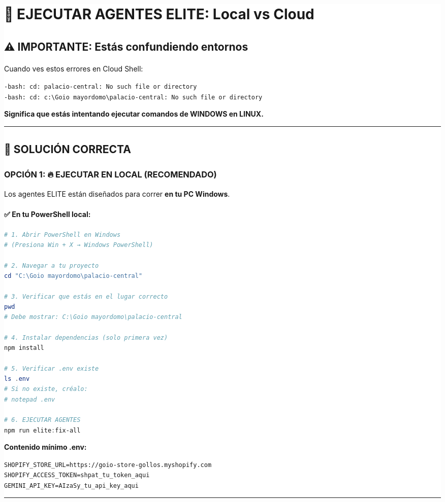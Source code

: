 # 🤖 EJECUTAR AGENTES ELITE: Local vs Cloud

## ⚠️ IMPORTANTE: Estás confundiendo entornos

Cuando ves estos errores en Cloud Shell:
```
-bash: cd: palacio-central: No such file or directory
-bash: cd: c:\Goio mayordomo\palacio-central: No such file or directory
```

**Significa que estás intentando ejecutar comandos de WINDOWS en LINUX.**

---

## 🎯 SOLUCIÓN CORRECTA

### OPCIÓN 1: 🔥 EJECUTAR EN LOCAL (RECOMENDADO)

Los agentes ELITE están diseñados para correr **en tu PC Windows**.

#### ✅ En tu PowerShell local:

```powershell
# 1. Abrir PowerShell en Windows
# (Presiona Win + X → Windows PowerShell)

# 2. Navegar a tu proyecto
cd "C:\Goio mayordomo\palacio-central"

# 3. Verificar que estás en el lugar correcto
pwd
# Debe mostrar: C:\Goio mayordomo\palacio-central

# 4. Instalar dependencias (solo primera vez)
npm install

# 5. Verificar .env existe
ls .env
# Si no existe, créalo:
# notepad .env

# 6. EJECUTAR AGENTES
npm run elite:fix-all
```

**Contenido mínimo .env:**
```env
SHOPIFY_STORE_URL=https://goio-store-gollos.myshopify.com
SHOPIFY_ACCESS_TOKEN=shpat_tu_token_aqui
GEMINI_API_KEY=AIzaSy_tu_api_key_aqui
```

---